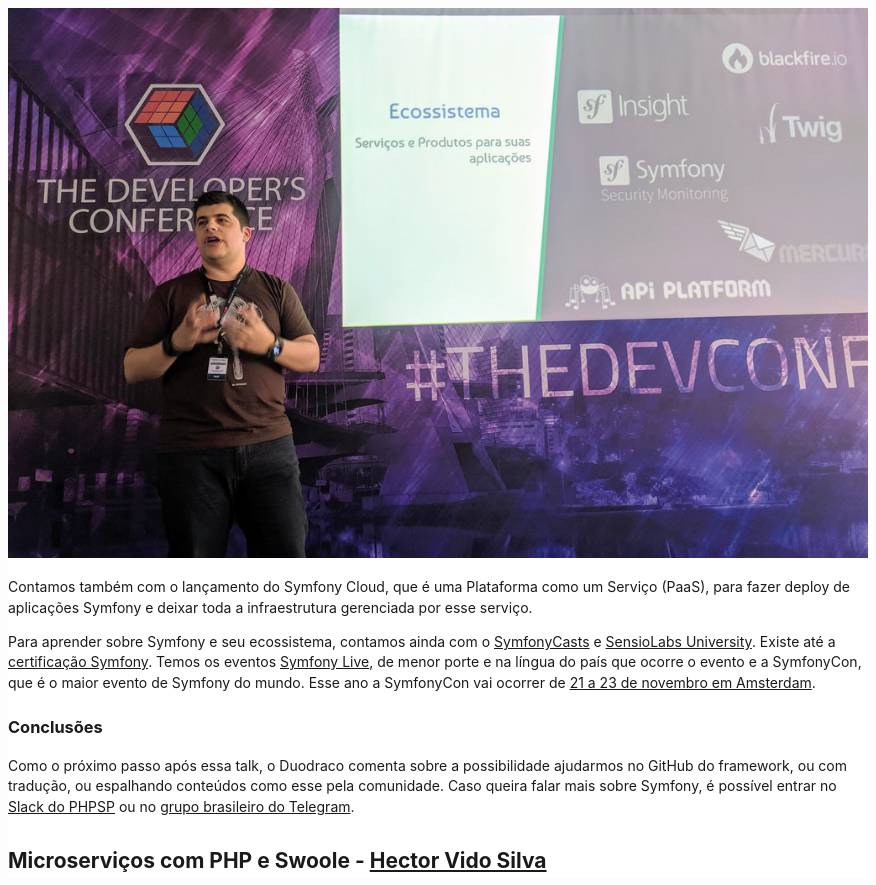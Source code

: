 ![Duodraco e o Ecossistema Symfony](./duodraco.jpg)

Contamos também com o lançamento do Symfony Cloud, que é uma Plataforma como um
Serviço (PaaS), para fazer deploy de aplicações Symfony e deixar toda a
infraestrutura gerenciada por esse serviço.

Para aprender sobre Symfony e seu ecossistema, contamos ainda com o
[SymfonyCasts](https://symfonycasts.com/) e
[SensioLabs University](https://university.sensiolabs.com/). Existe até a
[certificação Symfony](https://certification.symfony.com/). Temos os eventos
[Symfony Live](https://live.symfony.com/), de menor porte e na língua do país
que ocorre o evento e a SymfonyCon, que é o maior evento de Symfony do mundo.
Esse ano a SymfonyCon vai ocorrer de
[21 a 23 de novembro em Amsterdam](https://amsterdam2019.symfony.com/).

### Conclusões

Como o próximo passo após essa talk, o Duodraco comenta sobre a possibilidade
ajudarmos no GitHub do framework, ou com tradução, ou espalhando conteúdos como
esse pela comunidade. Caso queira falar mais sobre Symfony, é possível entrar no
[Slack do PHPSP](https://bit.ly/vemproslackphpsp) ou no
[grupo brasileiro do Telegram](https://t.me/SymfonyBrasil).

## Microserviços com PHP e Swoole - [Hector Vido Silva](https://www.linkedin.com/in/hector-vido-silva-08b15a155/)
